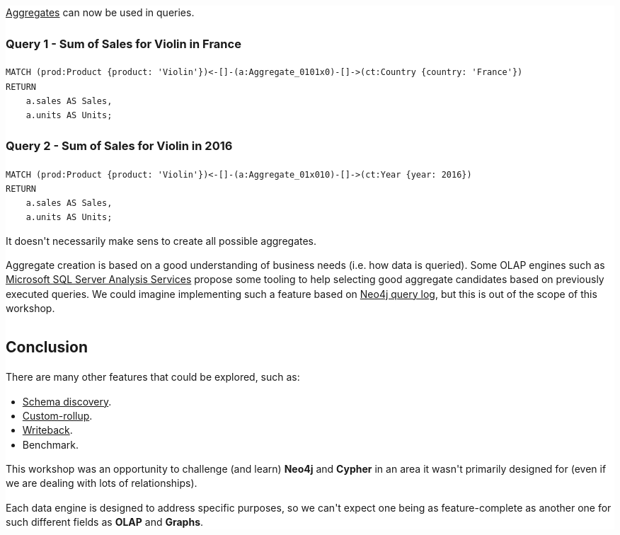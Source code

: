 [Aggregates](#aggregate-bitmask) can now be used in queries.

### Query 1 - Sum of Sales for Violin in France

```cypher
MATCH (prod:Product {product: 'Violin'})<-[]-(a:Aggregate_0101x0)-[]->(ct:Country {country: 'France'})
RETURN
    a.sales AS Sales,
    a.units AS Units;
```

### Query 2 - Sum of Sales for Violin in 2016

```cypher
MATCH (prod:Product {product: 'Violin'})<-[]-(a:Aggregate_01x010)-[]->(ct:Year {year: 2016})
RETURN
    a.sales AS Sales,
    a.units AS Units;
```

It doesn't necessarily make sens to create all possible aggregates.

Aggregate creation is based on a good understanding of business needs (i.e. how data is queried). Some OLAP engines such as [Microsoft SQL Server Analysis Services](https://www.microsoft.com/en-us/sql-server/business-intelligence) propose some tooling to help selecting good aggregate candidates based on previously executed queries. We could imagine implementing such a feature based on [Neo4j query log](https://neo4j.com/docs/operations-manual/current/monitoring/logging/query-logging/), but this is out of the scope of this workshop.

## Conclusion

There are many other features that could be explored, such as:

- [Schema discovery](https://docs.microsoft.com/en-us/sql/analysis-services/schema-rowsets/analysis-services-schema-rowsets).
- [Custom-rollup](https://docs.microsoft.com/en-us/sql/analysis-services/multidimensional-models/parent-child-dimension-attributes-custom-rollup-operators).
- [Writeback](https://docs.microsoft.com/en-us/sql/analysis-services/multidimensional-models/set-partition-writeback).
- Benchmark.

This workshop was an opportunity to challenge (and learn) **Neo4j** and **Cypher** in an area it wasn't primarily designed for (even if we are dealing with lots of relationships).

Each data engine is designed to address specific purposes, so we can't expect one being as feature-complete as another one for such different fields as **OLAP** and **Graphs**.
